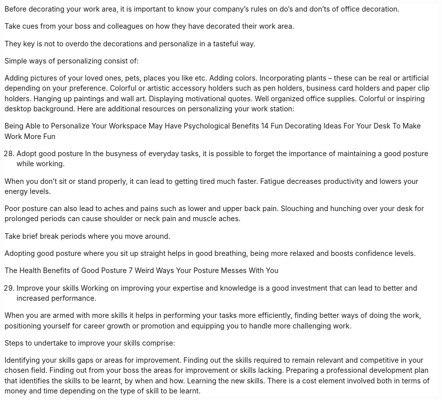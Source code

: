 Before decorating your work area, it is important to know your company’s rules on do’s and don’ts of office decoration.

Take cues from your boss and colleagues on how they have decorated their work area.

They key is not to overdo the decorations and personalize in a tasteful way.

Simple ways of personalizing consist of:

Adding pictures of your loved ones, pets, places you like etc.
Adding colors.
Incorporating plants – these can be real or artificial depending on your preference.
Colorful or artistic accessory holders such as pen holders, business card holders and paper clip holders.
Hanging up paintings and wall art.
Displaying motivational quotes.
Well organized office supplies.
Colorful or inspiring desktop background.
Here are additional resources on personalizing your work station:

Being Able to Personalize Your Workspace May Have Psychological Benefits
14 Fun Decorating Ideas For Your Desk To Make Work More Fun
 

28. Adopt good posture
In the busyness of everyday tasks, it is possible to forget the importance of maintaining a good posture while working.

When you don’t sit or stand properly, it can lead to getting tired much faster. Fatigue decreases productivity and lowers your energy levels.

Poor posture can also lead to aches and pains such as lower and upper back pain. Slouching and hunching over your desk for prolonged periods can cause shoulder or neck pain and muscle aches.

Take brief break periods where you move around.

Adopting good posture where you sit up straight helps in good breathing, being more relaxed and boosts confidence levels.

The Health Benefits of Good Posture
7 Weird Ways Your Posture Messes With You
 

29. Improve your skills
Working on improving your expertise and knowledge is a good investment that can lead to better and increased performance.

When you are armed with more skills it helps in performing your tasks more efficiently, finding better ways of doing the work, positioning yourself for career growth or promotion and equipping you to handle more challenging work.

Steps to undertake to improve your skills comprise:

Identifying your skills gaps or areas for improvement.
Finding out the skills required to remain relevant and competitive in your chosen field.
Finding out from your boss the areas for improvement or skills lacking.
Preparing a professional development plan that identifies the skills to be learnt, by when and how.
Learning the new skills.
There is a cost element involved both in terms of money and time depending on the type of skill to be learnt.
